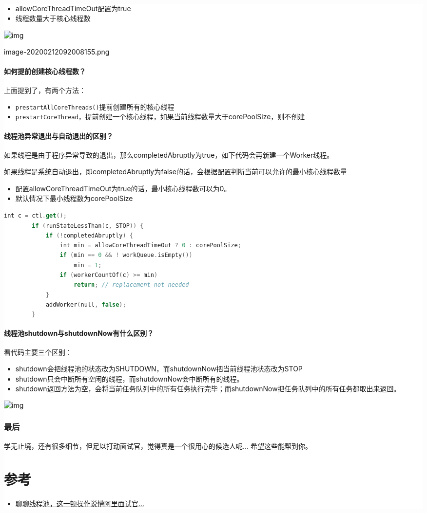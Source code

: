   - allowCoreThreadTimeOut配置为true
  - 线程数量大于核心线程数

![img](pics/threadpool2.png)

image-20200212092008155.png

#### 如何提前创建核心线程数？

上面提到了，有两个方法：

-  `prestartAllCoreThreads()`提前创建所有的核心线程
-  `prestartCoreThread`，提前创建一个核心线程，如果当前线程数量大于corePoolSize，则不创建

#### 线程池异常退出与自动退出的区别？

如果线程是由于程序异常导致的退出，那么completedAbruptly为true，如下代码会再新建一个Worker线程。

如果线程是系统自动退出，即completedAbruptly为false的话，会根据配置判断当前可以允许的最小核心线程数量

- 配置allowCoreThreadTimeOut为true的话，最小核心线程数可以为0。
- 默认情况下最小线程数为corePoolSize



```swift
int c = ctl.get();
        if (runStateLessThan(c, STOP)) {
            if (!completedAbruptly) {
                int min = allowCoreThreadTimeOut ? 0 : corePoolSize;
                if (min == 0 && ! workQueue.isEmpty())
                    min = 1;
                if (workerCountOf(c) >= min)
                    return; // replacement not needed
            }
            addWorker(null, false);
        }
```

#### 线程池shutdown与shutdownNow有什么区别？

看代码主要三个区别：

- shutdown会把线程池的状态改为SHUTDOWN，而shutdownNow把当前线程池状态改为STOP
- shutdown只会中断所有空闲的线程，而shutdownNow会中断所有的线程。
- shutdown返回方法为空，会将当前任务队列中的所有任务执行完毕；而shutdownNow把任务队列中的所有任务都取出来返回。

![img](pics/threadpool3.png)



### 最后

学无止境，还有很多细节，但足以打动面试官，觉得真是一个很用心的候选人呢... 希望这些能帮到你。

# 参考

- [聊聊线程池，这一顿操作说懵阿里面试官...](https://www.jianshu.com/p/58f6507fb75a)

